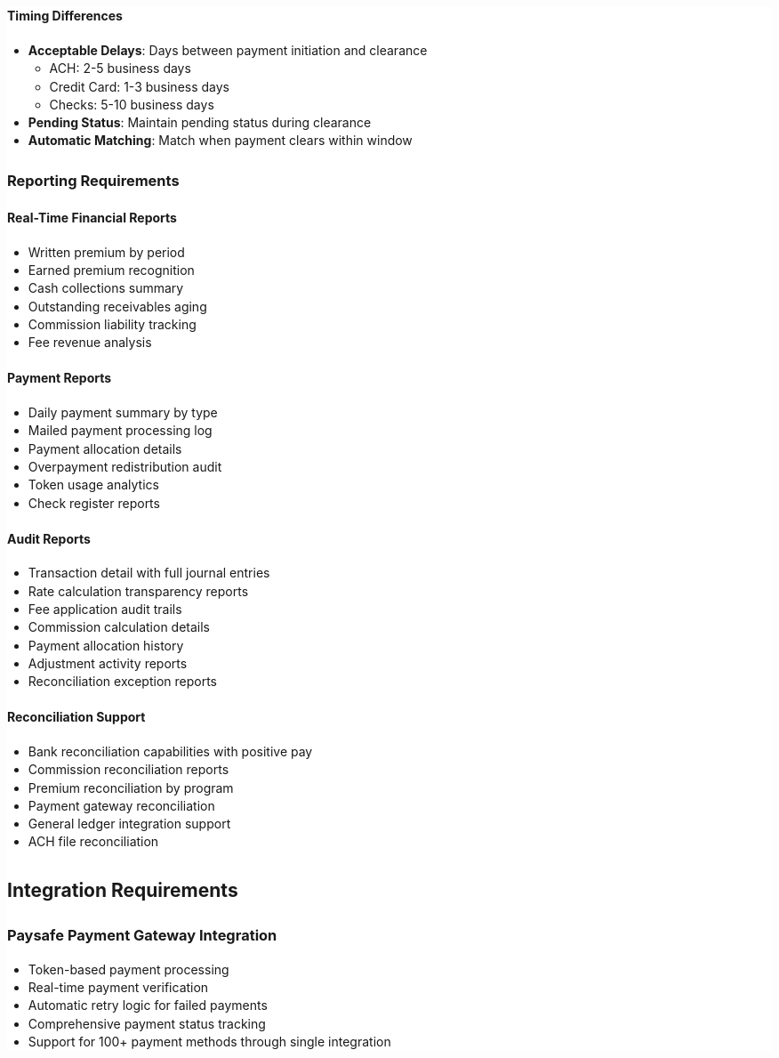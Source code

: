 #### Timing Differences
- **Acceptable Delays**: Days between payment initiation and clearance
  - ACH: 2-5 business days
  - Credit Card: 1-3 business days
  - Checks: 5-10 business days
- **Pending Status**: Maintain pending status during clearance
- **Automatic Matching**: Match when payment clears within window

### Reporting Requirements

#### Real-Time Financial Reports
- Written premium by period
- Earned premium recognition
- Cash collections summary
- Outstanding receivables aging
- Commission liability tracking
- Fee revenue analysis

#### Payment Reports
- Daily payment summary by type
- Mailed payment processing log
- Payment allocation details
- Overpayment redistribution audit
- Token usage analytics
- Check register reports

#### Audit Reports
- Transaction detail with full journal entries
- Rate calculation transparency reports
- Fee application audit trails
- Commission calculation details
- Payment allocation history
- Adjustment activity reports
- Reconciliation exception reports

#### Reconciliation Support
- Bank reconciliation capabilities with positive pay
- Commission reconciliation reports
- Premium reconciliation by program
- Payment gateway reconciliation
- General ledger integration support
- ACH file reconciliation

## Integration Requirements

### Paysafe Payment Gateway Integration
- Token-based payment processing
- Real-time payment verification
- Automatic retry logic for failed payments
- Comprehensive payment status tracking
- Support for 100+ payment methods through single integration
